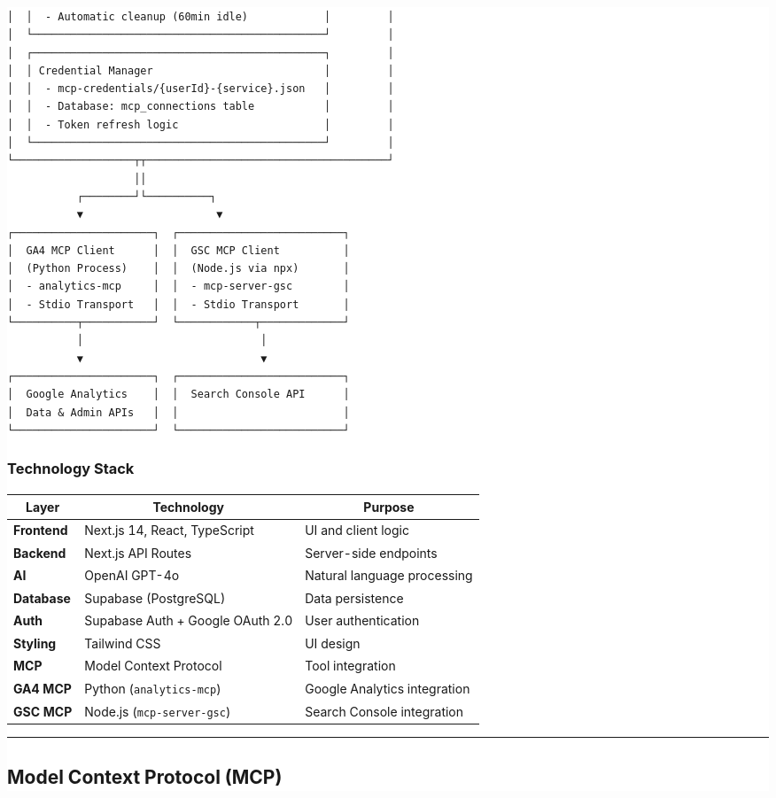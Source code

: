 ```
│  │  - Automatic cleanup (60min idle)            │         │
│  └──────────────────────────────────────────────┘         │
│  ┌──────────────────────────────────────────────┐         │
│  │ Credential Manager                           │         │
│  │  - mcp-credentials/{userId}-{service}.json   │         │
│  │  - Database: mcp_connections table           │         │
│  │  - Token refresh logic                       │         │
│  └──────────────────────────────────────────────┘         │
└───────────────────┬┬──────────────────────────────────────┘
                    ││
           ┌────────┘└──────────┐
           ▼                     ▼
┌──────────────────────┐  ┌──────────────────────────┐
│  GA4 MCP Client      │  │  GSC MCP Client          │
│  (Python Process)    │  │  (Node.js via npx)       │
│  - analytics-mcp     │  │  - mcp-server-gsc        │
│  - Stdio Transport   │  │  - Stdio Transport       │
└──────────┬───────────┘  └────────────┬─────────────┘
           │                            │
           ▼                            ▼
┌──────────────────────┐  ┌──────────────────────────┐
│  Google Analytics    │  │  Search Console API      │
│  Data & Admin APIs   │  │                          │
└──────────────────────┘  └──────────────────────────┘
```

### Technology Stack

| Layer | Technology | Purpose |
|-------|-----------|---------|
| **Frontend** | Next.js 14, React, TypeScript | UI and client logic |
| **Backend** | Next.js API Routes | Server-side endpoints |
| **AI** | OpenAI GPT-4o | Natural language processing |
| **Database** | Supabase (PostgreSQL) | Data persistence |
| **Auth** | Supabase Auth + Google OAuth 2.0 | User authentication |
| **Styling** | Tailwind CSS | UI design |
| **MCP** | Model Context Protocol | Tool integration |
| **GA4 MCP** | Python (`analytics-mcp`) | Google Analytics integration |
| **GSC MCP** | Node.js (`mcp-server-gsc`) | Search Console integration |

---

## Model Context Protocol (MCP)

